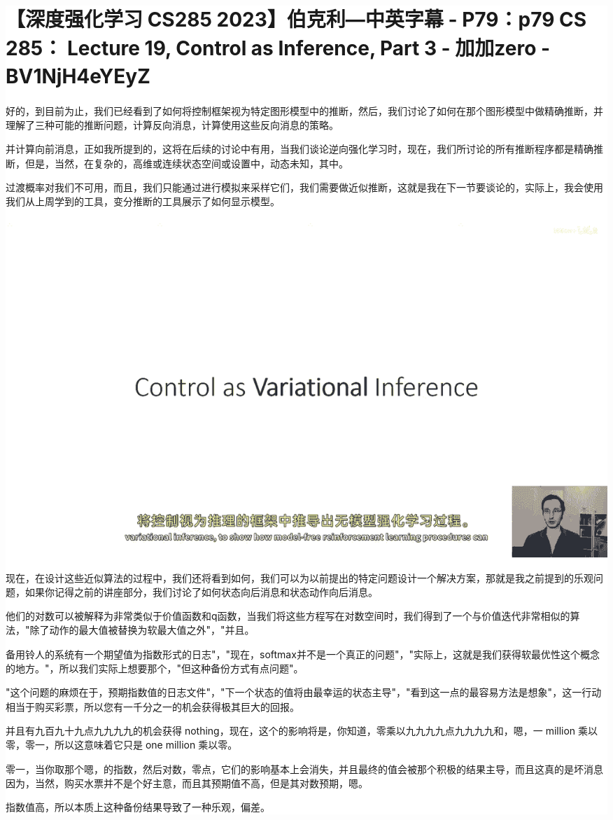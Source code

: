 # 【深度强化学习 CS285 2023】伯克利—中英字幕 - P79：p79 CS 285： Lecture 19, Control as Inference, Part 3 - 加加zero - BV1NjH4eYEyZ

好的，到目前为止，我们已经看到了如何将控制框架视为特定图形模型中的推断，然后，我们讨论了如何在那个图形模型中做精确推断，并理解了三种可能的推断问题，计算反向消息，计算使用这些反向消息的策略。

并计算向前消息，正如我所提到的，这将在后续的讨论中有用，当我们谈论逆向强化学习时，现在，我们所讨论的所有推断程序都是精确推断，但是，当然，在复杂的，高维或连续状态空间或设置中，动态未知，其中。

过渡概率对我们不可用，而且，我们只能通过进行模拟来采样它们，我们需要做近似推断，这就是我在下一节要谈论的，实际上，我会使用我们从上周学到的工具，变分推断的工具展示了如何显示模型。



![](img/2ccabd0b5daa7dec84d4c547f1bd89ad_1.png)

现在，在设计这些近似算法的过程中，我们还将看到如何，我们可以为以前提出的特定问题设计一个解决方案，那就是我之前提到的乐观问题，如果你记得之前的讲座部分，我们讨论了如何状态向后消息和状态动作向后消息。

他们的对数可以被解释为非常类似于价值函数和q函数，当我们将这些方程写在对数空间时，我们得到了一个与价值迭代非常相似的算法，"除了动作的最大值被替换为软最大值之外"，"并且。

备用铃人的系统有一个期望值为指数形式的日志"，"现在，softmax并不是一个真正的问题"，"实际上，这就是我们获得软最优性这个概念的地方。"，所以我们实际上想要那个，"但这种备份方式有点问题"。

"这个问题的麻烦在于，预期指数值的日志文件"，"下一个状态的值将由最幸运的状态主导"，"看到这一点的最容易方法是想象"，这一行动相当于购买彩票，所以您有一千分之一的机会获得极其巨大的回报。

并且有九百九十九点九九九九的机会获得 nothing，现在，这个的影响将是，你知道，零乘以九九九九点九九九九和，嗯，一 million 乘以零，零一，所以这意味着它只是 one million 乘以零。

零一，当你取那个嗯，的指数，然后对数，零点，它们的影响基本上会消失，并且最终的值会被那个积极的结果主导，而且这真的是坏消息因为，当然，购买水票并不是个好主意，而且其预期值不高，但是其对数预期，嗯。

指数值高，所以本质上这种备份结果导致了一种乐观，偏差。

